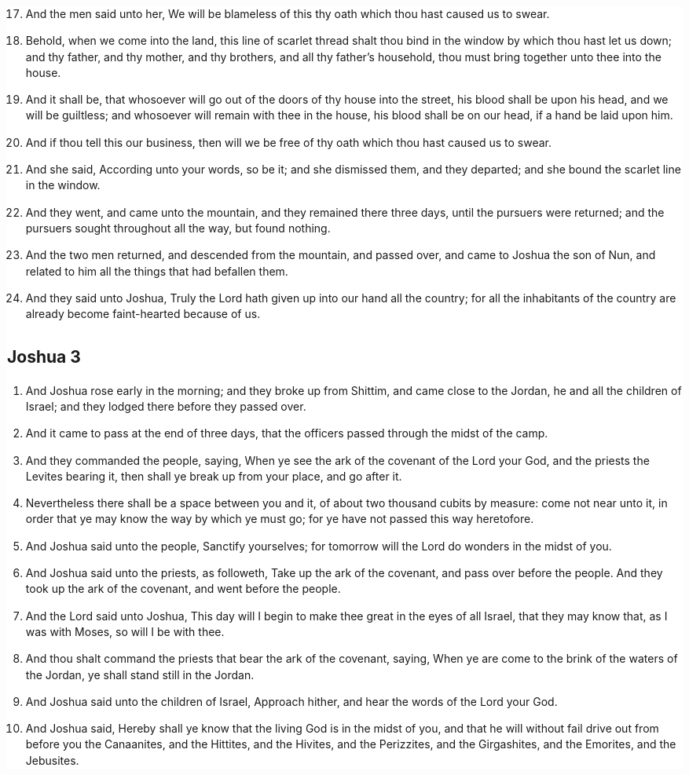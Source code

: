17. And the men said unto her, We will be blameless of this thy oath which thou hast caused us to swear.

18. Behold, when we come into the land, this line of scarlet thread shalt thou bind in the window by which thou hast let us down; and thy father, and thy mother, and thy brothers, and all thy father’s household, thou must bring together unto thee into the house.

19. And it shall be, that whosoever will go out of the doors of thy house into the street, his blood shall be upon his head, and we will be guiltless; and whosoever will remain with thee in the house, his blood shall be on our head, if a hand be laid upon him.

20. And if thou tell this our business, then will we be free of thy oath which thou hast caused us to swear.

21. And she said, According unto your words, so be it; and she dismissed them, and they departed; and she bound the scarlet line in the window.

22. And they went, and came unto the mountain, and they remained there three days, until the pursuers were returned; and the pursuers sought throughout all the way, but found nothing.

23. And the two men returned, and descended from the mountain, and passed over, and came to Joshua the son of Nun, and related to him all the things that had befallen them.

24. And they said unto Joshua, Truly the Lord hath given up into our hand all the country; for all the inhabitants of the country are already become faint-hearted because of us.

## Joshua 3

1. And Joshua rose early in the morning; and they broke up from Shittim, and came close to the Jordan, he and all the children of Israel; and they lodged there before they passed over.

2. And it came to pass at the end of three days, that the officers passed through the midst of the camp.

3. And they commanded the people, saying, When ye see the ark of the covenant of the Lord your God, and the priests the Levites bearing it, then shall ye break up from your place, and go after it.

4. Nevertheless there shall be a space between you and it, of about two thousand cubits by measure: come not near unto it, in order that ye may know the way by which ye must go; for ye have not passed this way heretofore.

5. And Joshua said unto the people, Sanctify yourselves; for tomorrow will the Lord do wonders in the midst of you.

6. And Joshua said unto the priests, as followeth, Take up the ark of the covenant, and pass over before the people. And they took up the ark of the covenant, and went before the people.

7. And the Lord said unto Joshua, This day will I begin to make thee great in the eyes of all Israel, that they may know that, as I was with Moses, so will I be with thee.

8. And thou shalt command the priests that bear the ark of the covenant, saying, When ye are come to the brink of the waters of the Jordan, ye shall stand still in the Jordan.

9. And Joshua said unto the children of Israel, Approach hither, and hear the words of the Lord your God.

10. And Joshua said, Hereby shall ye know that the living God is in the midst of you, and that he will without fail drive out from before you the Canaanites, and the Hittites, and the Hivites, and the Perizzites, and the Girgashites, and the Emorites, and the Jebusites.
